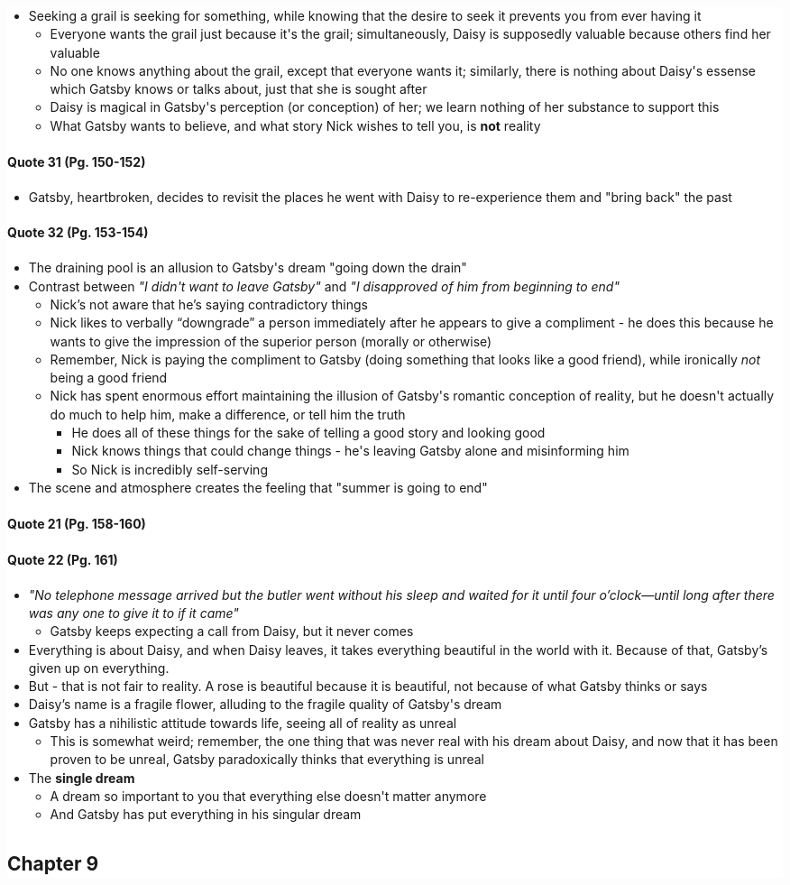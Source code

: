 * Seeking a grail is seeking for something, while knowing that the desire to seek it prevents you from ever having it
  * Everyone wants the grail just because it's the grail; simultaneously, Daisy is supposedly valuable because others find her valuable
  * No one knows anything about the grail, except that everyone wants it; similarly, there is nothing about Daisy's essense which Gatsby knows or talks about, just that she is sought after
  * Daisy is magical in Gatsby's perception (or conception) of her; we learn nothing of her substance to support this
  * What Gatsby wants to believe, and what story Nick wishes to tell you, is **not** reality

#### Quote 31 (Pg. 150-152)

* Gatsby, heartbroken, decides to revisit the places he went with Daisy to re-experience them and "bring back" the past

#### Quote 32 (Pg. 153-154)

* The draining pool is an allusion to Gatsby's dream "going down the drain"
* Contrast between _"I didn't want to leave Gatsby"_ and _"I disapproved of him from beginning to end"_
  * Nick’s not aware that he’s saying contradictory things
  * Nick likes to verbally “downgrade” a person immediately after he appears to give a compliment - he does this because he wants to give the impression of the superior person (morally or otherwise)
  * Remember, Nick is paying the compliment to Gatsby (doing something that looks like a good friend), while ironically _not_ being a good friend
  * Nick has spent enormous effort maintaining the illusion of Gatsby's romantic conception of reality, but he doesn't actually do much to help him, make a difference, or tell him the truth
    * He does all of these things for the sake of telling a good story and looking good
    * Nick knows things that could change things - he's leaving Gatsby alone and misinforming him
    * So Nick is incredibly self-serving
* The scene and atmosphere creates the feeling that "summer is going to end"

#### Quote 21 (Pg. 158-160)

#### Quote 22 (Pg. 161)

* _"No telephone message arrived but the butler went without his sleep and waited for it until four o’clock—until long after there was any one to give it to if it came"_
  * Gatsby keeps expecting a call from Daisy, but it never comes
* Everything is about Daisy, and when Daisy leaves, it takes everything beautiful in the world with it. Because of that, Gatsby’s given up on everything.
* But - that is not fair to reality. A rose is beautiful because it is beautiful, not because of what Gatsby thinks or says
* Daisy’s name is a fragile flower, alluding to the fragile quality of Gatsby's dream
* Gatsby has a nihilistic attitude towards life, seeing all of reality as unreal
  * This is somewhat weird; remember, the one thing that was never real with his dream about Daisy, and now that it has been proven to be unreal, Gatsby paradoxically thinks that everything is unreal
* The **single dream**
  * A dream so important to you that everything else doesn't matter anymore
  * And Gatsby has put everything in his singular dream

## Chapter 9
